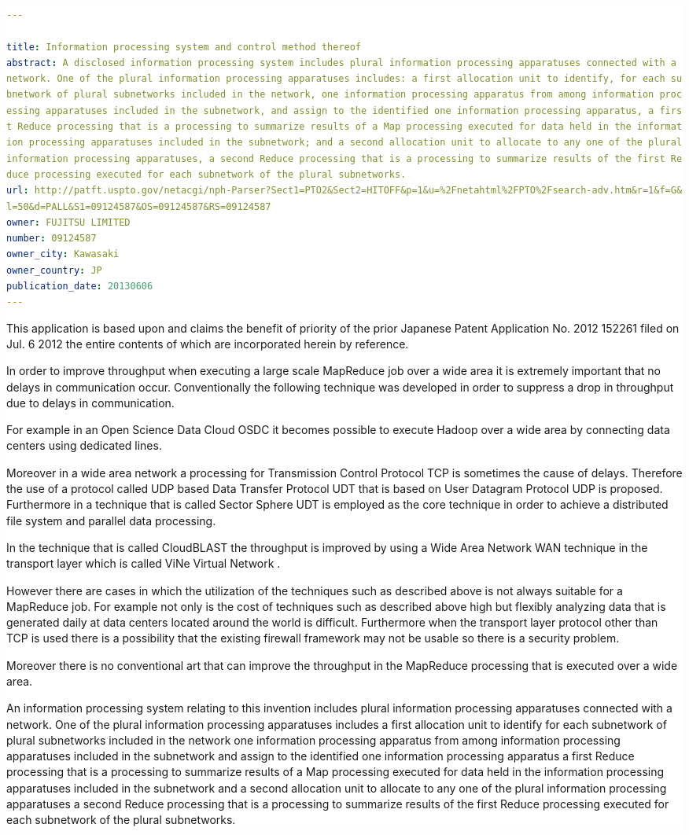 ```yaml
---

title: Information processing system and control method thereof
abstract: A disclosed information processing system includes plural information processing apparatuses connected with a network. One of the plural information processing apparatuses includes: a first allocation unit to identify, for each subnetwork of plural subnetworks included in the network, one information processing apparatus from among information processing apparatuses included in the subnetwork, and assign to the identified one information processing apparatus, a first Reduce processing that is a processing to summarize results of a Map processing executed for data held in the information processing apparatuses included in the subnetwork; and a second allocation unit to allocate to any one of the plural information processing apparatuses, a second Reduce processing that is a processing to summarize results of the first Reduce processing executed for each subnetwork of the plural subnetworks.
url: http://patft.uspto.gov/netacgi/nph-Parser?Sect1=PTO2&Sect2=HITOFF&p=1&u=%2Fnetahtml%2FPTO%2Fsearch-adv.htm&r=1&f=G&l=50&d=PALL&S1=09124587&OS=09124587&RS=09124587
owner: FUJITSU LIMITED
number: 09124587
owner_city: Kawasaki
owner_country: JP
publication_date: 20130606
---
```

This application is based upon and claims the benefit of priority of the prior Japanese Patent Application No. 2012 152261 filed on Jul. 6 2012 the entire contents of which are incorporated herein by reference.

In order to improve throughput when executing a large scale MapReduce job over a wide area it is extremely important that no delays in communication occur. Conventionally the following technique was developed in order to suppress a drop in throughput due to delays in communication.

For example in an Open Science Data Cloud OSDC it becomes possible to execute Hadoop over a wide area by connecting data centers using dedicated lines.

Moreover in a wide area network a processing for Transmission Control Protocol TCP is sometimes the cause of delays. Therefore the use of a protocol called UDP based Data Transfer Protocol UDT that is based on User Datagram Protocol UDP is proposed. Furthermore in a technique that is called Sector Sphere UDT is employed as the core technique in order to achieve a distributed file system and parallel data processing.

In the technique that is called CloudBLAST the throughput is improved by using a Wide Area Network WAN technique in the transport layer which is called ViNe Virtual Network .

However there are cases in which the utilization of the techniques such as described above is not always suitable for a MapReduce job. For example not only is the cost of techniques such as described above high but flexibly analyzing data that is generated daily at data centers located around the world is difficult. Furthermore when the transport layer protocol other than TCP is used there is a possibility that the existing firewall framework may not be usable so there is a security problem.

Moreover there is no conventional art that can improve the throughput in the MapReduce processing that is executed over a wide area.

An information processing system relating to this invention includes plural information processing apparatuses connected with a network. One of the plural information processing apparatuses includes a first allocation unit to identify for each subnetwork of plural subnetworks included in the network one information processing apparatus from among information processing apparatuses included in the subnetwork and assign to the identified one information processing apparatus a first Reduce processing that is a processing to summarize results of a Map processing executed for data held in the information processing apparatuses included in the subnetwork and a second allocation unit to allocate to any one of the plural information processing apparatuses a second Reduce processing that is a processing to summarize results of the first Reduce processing executed for each subnetwork of the plural subnetworks.
